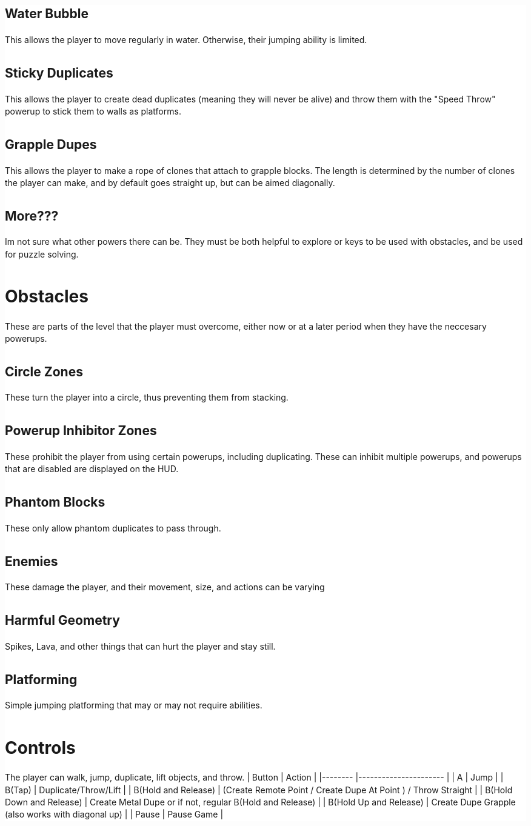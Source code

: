 ## Water Bubble
This allows the player to move regularly in water. Otherwise, their jumping ability is limited.

## Sticky Duplicates
This allows the player to create dead duplicates (meaning they will never be alive) and throw them with the "Speed Throw" powerup to stick them to walls as platforms.

## Grapple Dupes
This allows the player to make a rope of clones that attach to grapple blocks. The length is determined by the number of clones the player can make, and by default goes straight up, but can be aimed diagonally.

## More???
Im not sure what other powers there can be. They must be both helpful to explore or keys to be used with obstacles, and be used for puzzle solving.

# Obstacles
These are parts of the level that the player must overcome, either now or at a later period when they have the neccesary powerups.

## Circle Zones
These turn the player into a circle, thus preventing them from stacking.

## Powerup Inhibitor Zones
These prohibit the player from using certain powerups, including duplicating. These can inhibit multiple powerups, and powerups that are disabled are displayed on the HUD.

## Phantom Blocks
These only allow phantom duplicates to pass through.

## Enemies
These damage the player, and their movement, size, and actions can be varying

## Harmful Geometry
Spikes, Lava, and other things that can hurt the player and stay still.

## Platforming
Simple jumping platforming that may or may not require abilities.

# Controls
The player can walk, jump, duplicate, lift objects, and throw.
| Button                   | Action                                                         |
|--------                  |----------------------                                          |
| A                        | Jump                                                           |
| B(Tap)                   | Duplicate/Throw/Lift                                           |
| B(Hold and Release)      | (Create Remote Point / Create Dupe At Point ) / Throw Straight |
| B(Hold Down and Release) | Create Metal Dupe or if not, regular B(Hold and Release)       |
| B(Hold Up and Release)   | Create Dupe Grapple (also works with diagonal up)              |
| Pause                    | Pause Game                                                     |